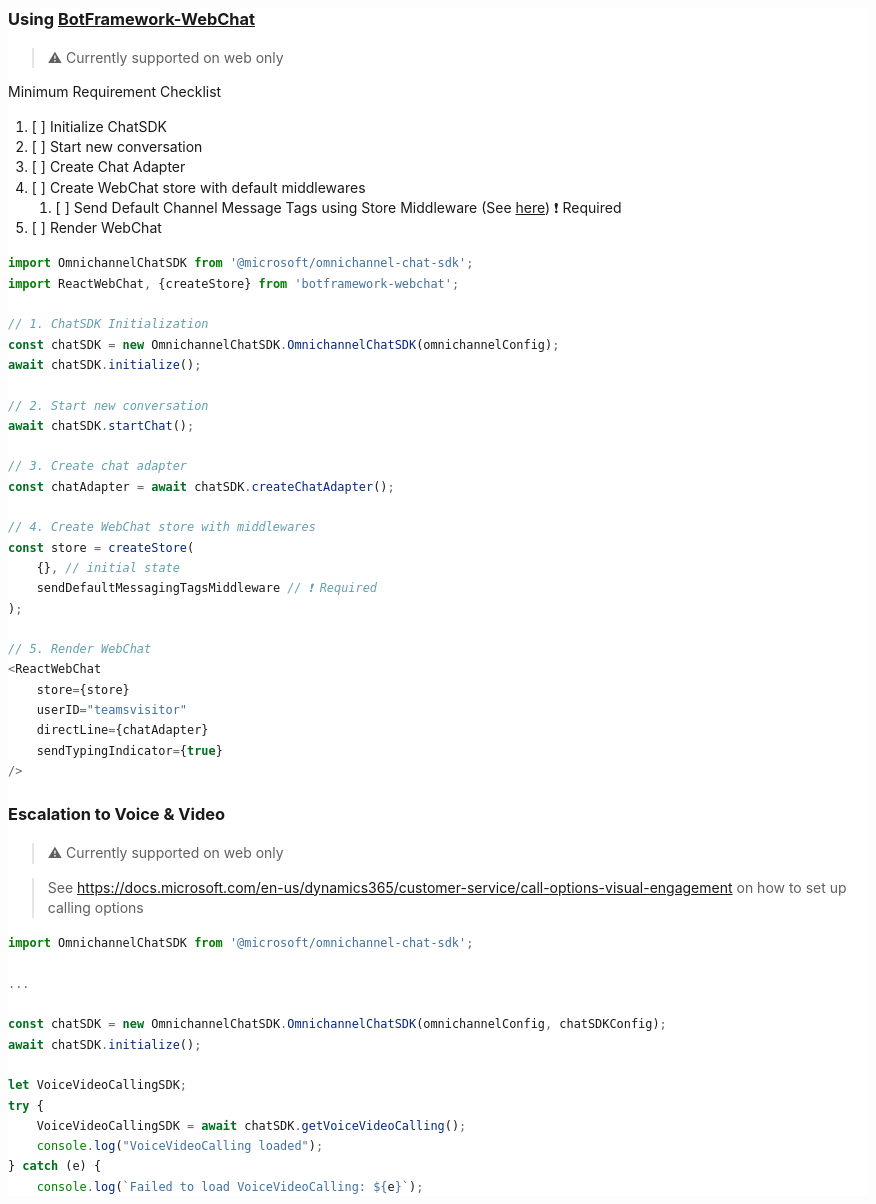 ### Using [BotFramework-WebChat](https://github.com/microsoft/BotFramework-WebChat)
>
> :warning: Currently supported on web only

Minimum Requirement Checklist

1. [ ] Initialize ChatSDK
1. [ ] Start new conversation
1. [ ] Create Chat Adapter
1. [ ] Create WebChat store with default middlewares
    1. [ ] Send Default Channel Message Tags using Store Middleware (See [here](/docs//DEVELOPMENT_GUIDE.md#send-default-channel-message-tags-using-store-middleware)) ❗ Required
1. [ ] Render WebChat

```ts
import OmnichannelChatSDK from '@microsoft/omnichannel-chat-sdk';
import ReactWebChat, {createStore} from 'botframework-webchat';

// 1. ChatSDK Initialization
const chatSDK = new OmnichannelChatSDK.OmnichannelChatSDK(omnichannelConfig);
await chatSDK.initialize();

// 2. Start new conversation
await chatSDK.startChat();

// 3. Create chat adapter
const chatAdapter = await chatSDK.createChatAdapter();

// 4. Create WebChat store with middlewares
const store = createStore(
    {}, // initial state
    sendDefaultMessagingTagsMiddleware // ❗ Required
);

// 5. Render WebChat
<ReactWebChat
    store={store}
    userID="teamsvisitor"
    directLine={chatAdapter}
    sendTypingIndicator={true}
/>
```

### Escalation to Voice & Video
>
> :warning: Currently supported on web only

> See <https://docs.microsoft.com/en-us/dynamics365/customer-service/call-options-visual-engagement> on how to set up calling options

```ts
import OmnichannelChatSDK from '@microsoft/omnichannel-chat-sdk';

...

const chatSDK = new OmnichannelChatSDK.OmnichannelChatSDK(omnichannelConfig, chatSDKConfig);
await chatSDK.initialize();

let VoiceVideoCallingSDK;
try {
    VoiceVideoCallingSDK = await chatSDK.getVoiceVideoCalling();
    console.log("VoiceVideoCalling loaded");
} catch (e) {
    console.log(`Failed to load VoiceVideoCalling: ${e}`);
```